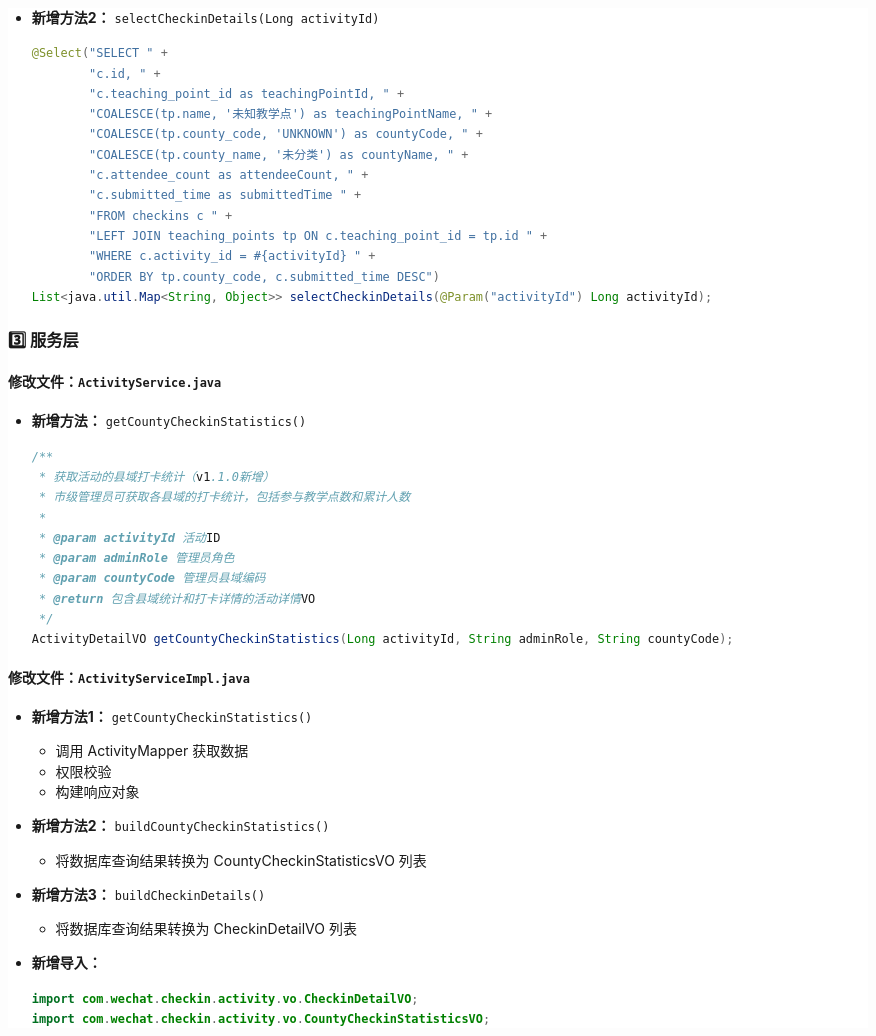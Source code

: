   ```java
  ```

- **新增方法2：** `selectCheckinDetails(Long activityId)`
  ```java
  @Select("SELECT " +
          "c.id, " +
          "c.teaching_point_id as teachingPointId, " +
          "COALESCE(tp.name, '未知教学点') as teachingPointName, " +
          "COALESCE(tp.county_code, 'UNKNOWN') as countyCode, " +
          "COALESCE(tp.county_name, '未分类') as countyName, " +
          "c.attendee_count as attendeeCount, " +
          "c.submitted_time as submittedTime " +
          "FROM checkins c " +
          "LEFT JOIN teaching_points tp ON c.teaching_point_id = tp.id " +
          "WHERE c.activity_id = #{activityId} " +
          "ORDER BY tp.county_code, c.submitted_time DESC")
  List<java.util.Map<String, Object>> selectCheckinDetails(@Param("activityId") Long activityId);
  ```

### 3️⃣ **服务层**

#### 修改文件：`ActivityService.java`
- **新增方法：** `getCountyCheckinStatistics()`
  ```java
  /**
   * 获取活动的县域打卡统计（v1.1.0新增）
   * 市级管理员可获取各县域的打卡统计，包括参与教学点数和累计人数
   *
   * @param activityId 活动ID
   * @param adminRole 管理员角色
   * @param countyCode 管理员县域编码
   * @return 包含县域统计和打卡详情的活动详情VO
   */
  ActivityDetailVO getCountyCheckinStatistics(Long activityId, String adminRole, String countyCode);
  ```

#### 修改文件：`ActivityServiceImpl.java`
- **新增方法1：** `getCountyCheckinStatistics()`
  - 调用 ActivityMapper 获取数据
  - 权限校验
  - 构建响应对象

- **新增方法2：** `buildCountyCheckinStatistics()`
  - 将数据库查询结果转换为 CountyCheckinStatisticsVO 列表

- **新增方法3：** `buildCheckinDetails()`
  - 将数据库查询结果转换为 CheckinDetailVO 列表

- **新增导入：**
  ```java
  import com.wechat.checkin.activity.vo.CheckinDetailVO;
  import com.wechat.checkin.activity.vo.CountyCheckinStatisticsVO;
  ```
